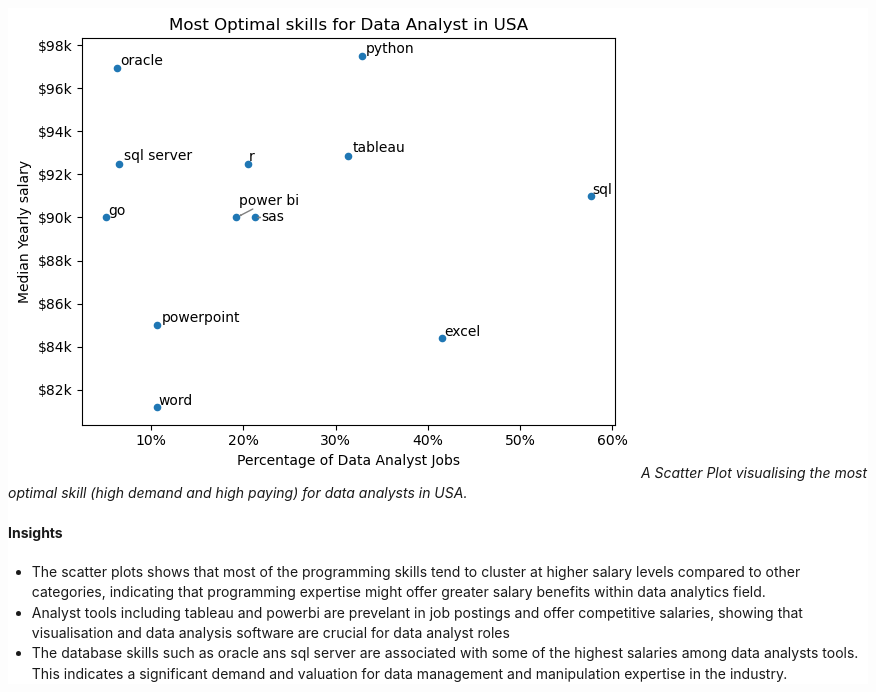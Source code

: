 ![Most Optimal skills for Data Analysts in the USA](Images/Optimal_Skills.png)
*A Scatter Plot visualising the most optimal skill (high demand and high paying) for data analysts in USA.*

#### Insights
- The scatter plots shows that most of the programming skills  tend to cluster at higher salary  levels compared to other categories, indicating that programming expertise might offer greater salary benefits within data analytics field.
- Analyst tools including tableau and powerbi are prevelant in job postings and offer competitive salaries, showing that visualisation and data analysis software are crucial for data analyst roles
- The database skills such as oracle ans sql server are associated with some of the highest salaries among data analysts tools.
This indicates a significant demand and valuation for data management and manipulation expertise in the industry.